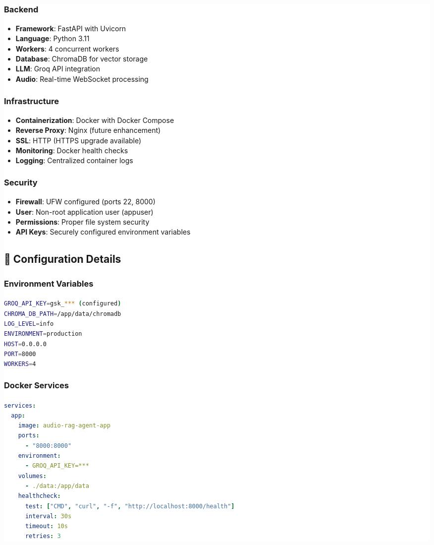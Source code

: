 ### Backend
- **Framework**: FastAPI with Uvicorn
- **Language**: Python 3.11
- **Workers**: 4 concurrent workers
- **Database**: ChromaDB for vector storage
- **LLM**: Groq API integration
- **Audio**: Real-time WebSocket processing

### Infrastructure
- **Containerization**: Docker with Docker Compose
- **Reverse Proxy**: Nginx (future enhancement)
- **SSL**: HTTP (HTTPS upgrade available)
- **Monitoring**: Docker health checks
- **Logging**: Centralized container logs

### Security
- **Firewall**: UFW configured (ports 22, 8000)
- **User**: Non-root application user (appuser)
- **Permissions**: Proper file system security
- **API Keys**: Securely configured environment variables

## 🔧 Configuration Details

### Environment Variables
```bash
GROQ_API_KEY=gsk_*** (configured)
CHROMA_DB_PATH=/app/data/chromadb
LOG_LEVEL=info
ENVIRONMENT=production
HOST=0.0.0.0
PORT=8000
WORKERS=4
```

### Docker Services
```yaml
services:
  app:
    image: audio-rag-agent-app
    ports:
      - "8000:8000"
    environment:
      - GROQ_API_KEY=***
    volumes:
      - ./data:/app/data
    healthcheck:
      test: ["CMD", "curl", "-f", "http://localhost:8000/health"]
      interval: 30s
      timeout: 10s
      retries: 3
```
